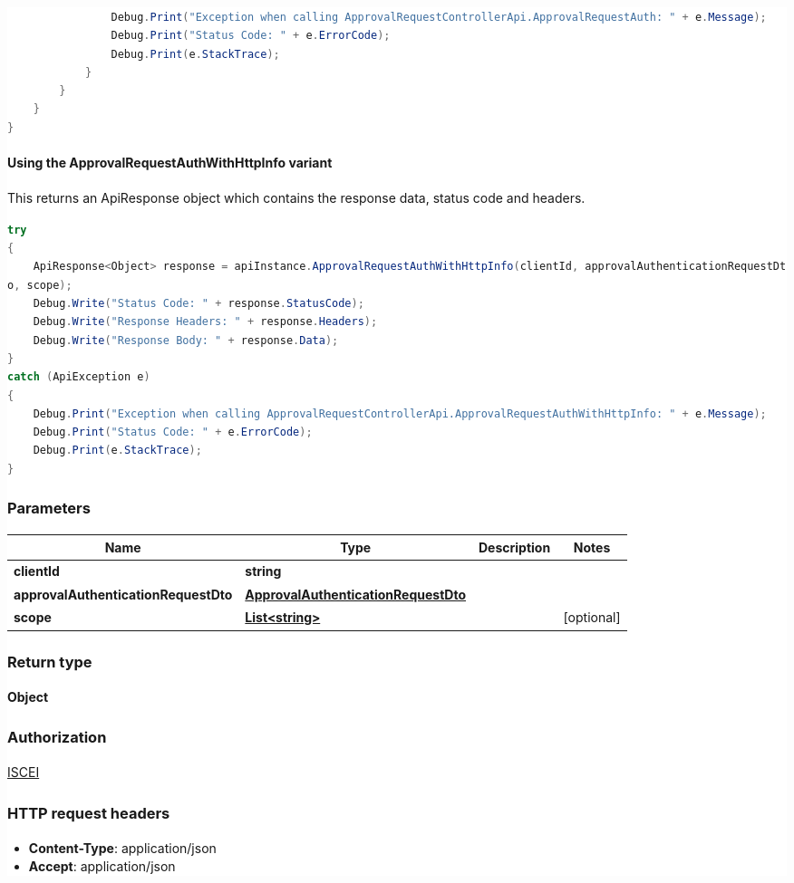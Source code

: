 ```csharp
                Debug.Print("Exception when calling ApprovalRequestControllerApi.ApprovalRequestAuth: " + e.Message);
                Debug.Print("Status Code: " + e.ErrorCode);
                Debug.Print(e.StackTrace);
            }
        }
    }
}
```

#### Using the ApprovalRequestAuthWithHttpInfo variant
This returns an ApiResponse object which contains the response data, status code and headers.

```csharp
try
{
    ApiResponse<Object> response = apiInstance.ApprovalRequestAuthWithHttpInfo(clientId, approvalAuthenticationRequestDto, scope);
    Debug.Write("Status Code: " + response.StatusCode);
    Debug.Write("Response Headers: " + response.Headers);
    Debug.Write("Response Body: " + response.Data);
}
catch (ApiException e)
{
    Debug.Print("Exception when calling ApprovalRequestControllerApi.ApprovalRequestAuthWithHttpInfo: " + e.Message);
    Debug.Print("Status Code: " + e.ErrorCode);
    Debug.Print(e.StackTrace);
}
```

### Parameters

| Name | Type | Description | Notes |
|------|------|-------------|-------|
| **clientId** | **string** |  |  |
| **approvalAuthenticationRequestDto** | [**ApprovalAuthenticationRequestDto**](ApprovalAuthenticationRequestDto.md) |  |  |
| **scope** | [**List&lt;string&gt;**](string.md) |  | [optional]  |

### Return type

**Object**

### Authorization

[ISCEI](../README.md#ISCEI)

### HTTP request headers

 - **Content-Type**: application/json
 - **Accept**: application/json
